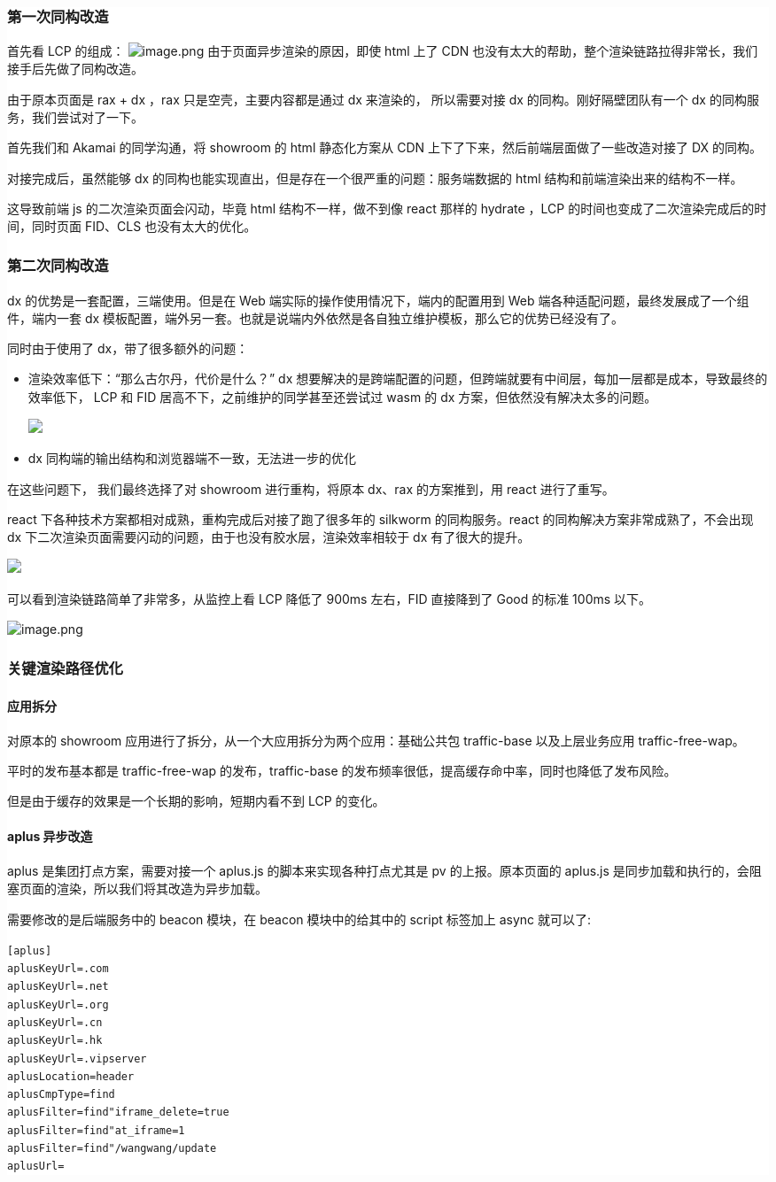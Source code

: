 ### 第一次同构改造

首先看 LCP 的组成：
![image.png](/imgs/alibaba-buyer-performance-optimization-summary/tonggou.png)
由于页面异步渲染的原因，即使 html 上了 CDN 也没有太大的帮助，整个渲染链路拉得非常长，我们接手后先做了同构改造。

由于原本页面是 rax + dx ，rax 只是空壳，主要内容都是通过 dx 来渲染的， 所以需要对接 dx 的同构。刚好隔壁团队有一个 dx 的同构服务，我们尝试对了一下。

首先我们和 Akamai 的同学沟通，将 showroom 的 html 静态化方案从 CDN 上下了下来，然后前端层面做了一些改造对接了 DX 的同构。

对接完成后，虽然能够 dx 的同构也能实现直出，但是存在一个很严重的问题：服务端数据的 html 结构和前端渲染出来的结构不一样。

这导致前端 js 的二次渲染页面会闪动，毕竟 html 结构不一样，做不到像 react 那样的 hydrate ，LCP 的时间也变成了二次渲染完成后的时间，同时页面 FID、CLS 也没有太大的优化。

### 第二次同构改造

dx 的优势是一套配置，三端使用。但是在 Web 端实际的操作使用情况下，端内的配置用到 Web 端各种适配问题，最终发展成了一个组件，端内一套 dx 模板配置，端外另一套。也就是说端内外依然是各自独立维护模板，那么它的优势已经没有了。

同时由于使用了 dx，带了很多额外的问题：

- 渲染效率低下：“那么古尔丹，代价是什么？” dx 想要解决的是跨端配置的问题，但跨端就要有中间层，每加一层都是成本，导致最终的效率低下， LCP 和 FID 居高不下，之前维护的同学甚至还尝试过 wasm 的 dx 方案，但依然没有解决太多的问题。

  ![](/imgs/alibaba-buyer-performance-optimization-summary/tonggou-2.svg)

- dx 同构端的输出结构和浏览器端不一致，无法进一步的优化

在这些问题下， 我们最终选择了对 showroom 进行重构，将原本 dx、rax 的方案推到，用 react 进行了重写。

react 下各种技术方案都相对成熟，重构完成后对接了跑了很多年的 silkworm 的同构服务。react 的同构解决方案非常成熟了，不会出现 dx 下二次渲染页面需要闪动的问题，由于也没有胶水层，渲染效率相较于 dx 有了很大的提升。

![](/imgs/alibaba-buyer-performance-optimization-summary/tonggou-3.svg)

可以看到渲染链路简单了非常多，从监控上看 LCP 降低了 900ms 左右，FID 直接降到了 Good 的标准 100ms 以下。

![image.png](/imgs/alibaba-buyer-performance-optimization-summary/tonggou-4.png)

### 关键渲染路径优化

#### 应用拆分

对原本的 showroom 应用进行了拆分，从一个大应用拆分为两个应用：基础公共包 traffic-base 以及上层业务应用 traffic-free-wap。

平时的发布基本都是 traffic-free-wap 的发布，traffic-base 的发布频率很低，提高缓存命中率，同时也降低了发布风险。

但是由于缓存的效果是一个长期的影响，短期内看不到 LCP 的变化。

#### aplus 异步改造

aplus 是集团打点方案，需要对接一个 aplus.js 的脚本来实现各种打点尤其是 pv 的上报。原本页面的 aplus.js 是同步加载和执行的，会阻塞页面的渲染，所以我们将其改造为异步加载。

需要修改的是后端服务中的 beacon 模块，在 beacon 模块中的给其中的 script 标签加上 async 就可以了:

```
[aplus]
aplusKeyUrl=.com
aplusKeyUrl=.net
aplusKeyUrl=.org
aplusKeyUrl=.cn
aplusKeyUrl=.hk
aplusKeyUrl=.vipserver
aplusLocation=header
aplusCmpType=find
aplusFilter=find"iframe_delete=true
aplusFilter=find"at_iframe=1
aplusFilter=find"/wangwang/update
aplusUrl=
```